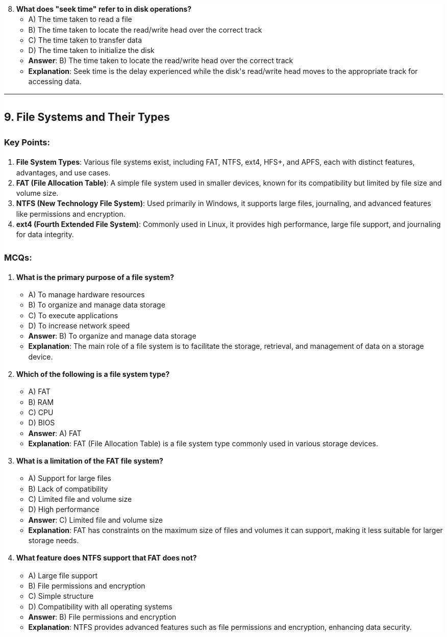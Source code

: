 8. **What does "seek time" refer to in disk operations?**
   - A) The time taken to read a file
   - B) The time taken to locate the read/write head over the correct track
   - C) The time taken to transfer data
   - D) The time taken to initialize the disk
   - **Answer**: B) The time taken to locate the read/write head over the correct track
   - **Explanation**: Seek time is the delay experienced while the disk's read/write head moves to the appropriate track for accessing data.

---

## **9. File Systems and Their Types**

### Key Points:
1. **File System Types**: Various file systems exist, including FAT, NTFS, ext4, HFS+, and APFS, each with distinct features, advantages, and use cases.
2. **FAT (File Allocation Table)**: A simple file system used in smaller devices, known for its compatibility but limited by file size and volume size.
3. **NTFS (New Technology File System)**: Used primarily in Windows, it supports large files, journaling, and advanced features like permissions and encryption.
4. **ext4 (Fourth Extended File System)**: Commonly used in Linux, it provides high performance, large file support, and journaling for data integrity.

### MCQs:
1. **What is the primary purpose of a file system?**
   - A) To manage hardware resources
   - B) To organize and manage data storage
   - C) To execute applications
   - D) To increase network speed
   - **Answer**: B) To organize and manage data storage
   - **Explanation**: The main role of a file system is to facilitate the storage, retrieval, and management of data on a storage device.

2. **Which of the following is a file system type?**
   - A) FAT
   - B) RAM
   - C) CPU
   - D) BIOS
   - **Answer**: A) FAT
   - **Explanation**: FAT (File Allocation Table) is a file system type commonly used in various storage devices.

3. **What is a limitation of the FAT file system?**
   - A) Support for large files
   - B) Lack of compatibility
   - C) Limited file and volume size
   - D) High performance
   - **Answer**: C) Limited file and volume size
   - **Explanation**: FAT has constraints on the maximum size of files and volumes it can support, making it less suitable for larger storage needs.

4. **What feature does NTFS support that FAT does not?**
   - A) Large file support
   - B) File permissions and encryption
   - C) Simple structure
   - D) Compatibility with all operating systems
   - **Answer**: B) File permissions and encryption
   - **Explanation**: NTFS provides advanced features such as file permissions and encryption, enhancing data security.
